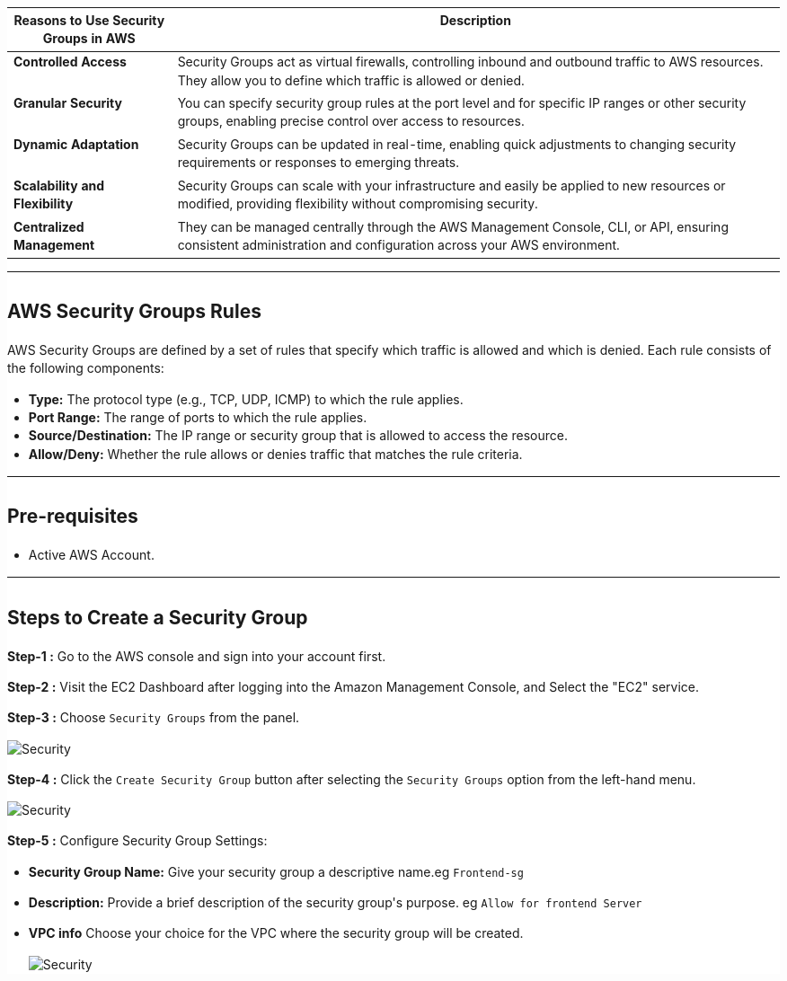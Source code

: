 | Reasons to Use Security Groups in AWS                                              | Description                                                                                                                                                      |
|------------------------------------------------------------------------------------|------------------------------------------------------------------------------------------------------------------------------------------------------------------|
| **Controlled Access**                                                                   | Security Groups act as virtual firewalls, controlling inbound and outbound traffic to AWS resources. They allow you to define which traffic is allowed or denied.  |
| **Granular Security**                                                                   | You can specify security group rules at the port level and for specific IP ranges or other security groups, enabling precise control over access to resources.       |
| **Dynamic Adaptation**                                                                  | Security Groups can be updated in real-time, enabling quick adjustments to changing security requirements or responses to emerging threats.                         |
| **Scalability and Flexibility**                                                         | Security Groups can scale with your infrastructure and easily be applied to new resources or modified, providing flexibility without compromising security.           |
| **Centralized Management**                                                              | They can be managed centrally through the AWS Management Console, CLI, or API, ensuring consistent administration and configuration across your AWS environment.        |


***
## AWS Security Groups Rules

AWS Security Groups are defined by a set of rules that specify which traffic is allowed and which is denied. Each rule consists of the following components:

 * **Type:** The protocol type (e.g., TCP, UDP, ICMP) to which the rule applies.
 * **Port Range:** The range of ports to which the rule applies.
 * **Source/Destination:** The IP range or security group that is allowed to access the resource.
 * **Allow/Deny:** Whether the rule allows or denies traffic that matches the rule criteria.

***

## Pre-requisites
 * Active AWS Account.

***
## Steps to Create a Security Group 

  **Step-1 :** Go to the AWS console and sign into your account first.
 
  **Step-2 :** Visit the EC2 Dashboard after logging into the Amazon Management Console, and Select the "EC2" service. 
 
  **Step-3 :** Choose `Security Groups` from the panel. 

   <img width="700" length="100" alt="Security" src="https://github.com/CodeOps-Hub/Documentation/assets/156056413/ef9ca08e-168e-488a-a9c7-22995e59e890"> 
    
 **Step-4 :** Click the `Create Security Group` button after selecting the `Security Groups` option from the left-hand menu. 

   <img width="700" length="100" alt="Security" src="https://github.com/CodeOps-Hub/Documentation/assets/156056413/03a99b66-f5f2-49b6-8df9-9c2dd3ebc39b">  
 
 **Step-5 :** Configure Security Group Settings: 
 
   * **Security Group Name:** Give your security group a descriptive name.eg `Frontend-sg`
   * **Description:** Provide a brief description of the security group's purpose. eg `Allow for frontend Server`
   * **VPC info** Choose your choice for the VPC where the security group will be created.

     <img width="700" length="100" alt="Security" src="https://github.com/CodeOps-Hub/Documentation/assets/156056413/a82848f5-131b-463f-b39d-61d2b6897a24"> 
